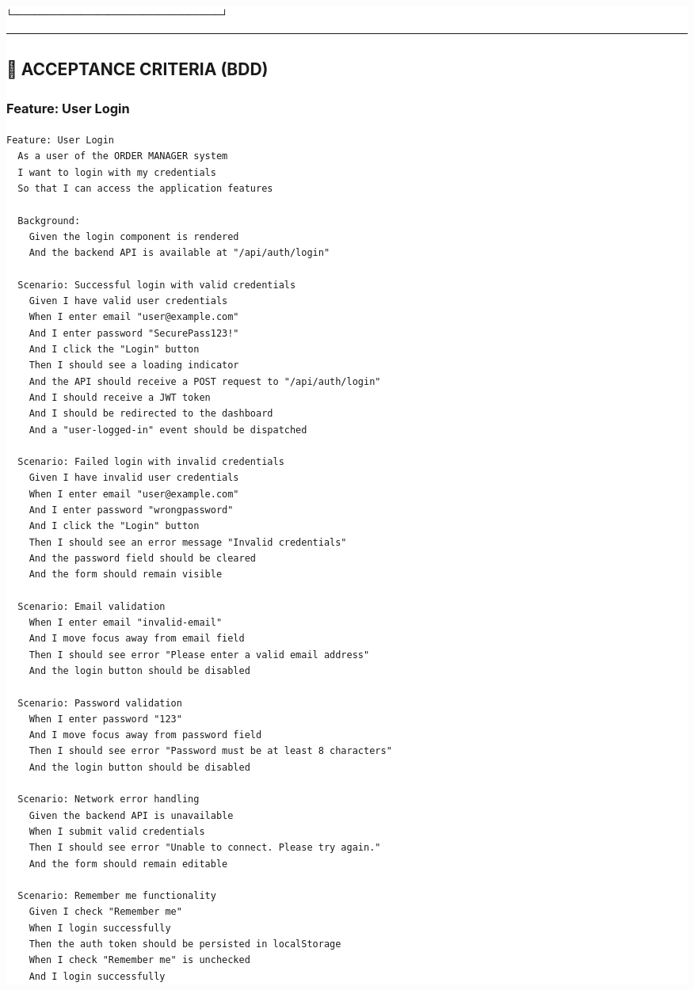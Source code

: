 ```
└─────────────────────────────────────┘
```

---

## 📝 ACCEPTANCE CRITERIA (BDD)

### Feature: User Login
```gherkin
Feature: User Login
  As a user of the ORDER MANAGER system
  I want to login with my credentials
  So that I can access the application features

  Background:
    Given the login component is rendered
    And the backend API is available at "/api/auth/login"

  Scenario: Successful login with valid credentials
    Given I have valid user credentials
    When I enter email "user@example.com"
    And I enter password "SecurePass123!"
    And I click the "Login" button
    Then I should see a loading indicator
    And the API should receive a POST request to "/api/auth/login"
    And I should receive a JWT token
    And I should be redirected to the dashboard
    And a "user-logged-in" event should be dispatched

  Scenario: Failed login with invalid credentials
    Given I have invalid user credentials
    When I enter email "user@example.com"  
    And I enter password "wrongpassword"
    And I click the "Login" button
    Then I should see an error message "Invalid credentials"
    And the password field should be cleared
    And the form should remain visible

  Scenario: Email validation
    When I enter email "invalid-email"
    And I move focus away from email field
    Then I should see error "Please enter a valid email address"
    And the login button should be disabled

  Scenario: Password validation
    When I enter password "123"
    And I move focus away from password field  
    Then I should see error "Password must be at least 8 characters"
    And the login button should be disabled

  Scenario: Network error handling
    Given the backend API is unavailable
    When I submit valid credentials
    Then I should see error "Unable to connect. Please try again."
    And the form should remain editable

  Scenario: Remember me functionality
    Given I check "Remember me"
    When I login successfully
    Then the auth token should be persisted in localStorage
    When I check "Remember me" is unchecked
    And I login successfully
```